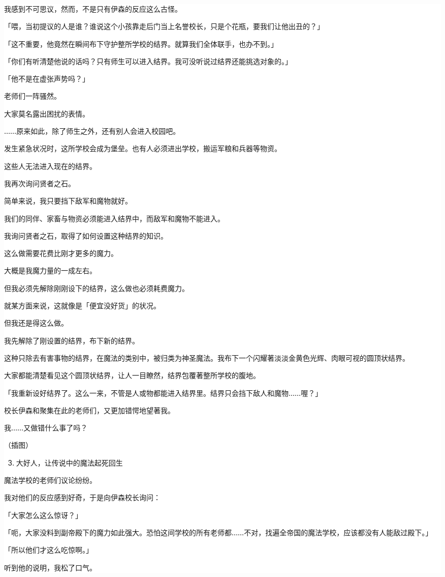 我感到不可思议，然而，不是只有伊森的反应这么古怪。

「喂，当初提议的人是谁？谁说这个小孩靠走后门当上名誉校长，只是个花瓶，要我们让他出丑的？」

「这不重要，他竟然在瞬间布下守护整所学校的结界。就算我们全体联手，也办不到。」

「你们有听清楚他说的话吗？只有师生可以进入结界。我可没听说过结界还能挑选对象的。」

「他不是在虚张声势吗？」

老师们一阵骚然。

大家莫名露出困扰的表情。

……原来如此，除了师生之外，还有别人会进入校园吧。

发生紧急状况时，这所学校会成为堡垒。也有人必须进出学校，搬运军粮和兵器等物资。

这些人无法进入现在的结界。

我再次询问贤者之石。

简单来说，我只要挡下敌军和魔物就好。

我们的同伴、家畜与物资必须能进入结界中，而敌军和魔物不能进入。

我询问贤者之石，取得了如何设置这种结界的知识。

这么做需要花费比刚才更多的魔力。

大概是我魔力量的一成左右。

但我必须先解除刚刚设下的结界，这么做也必须耗费魔力。

就某方面来说，这就像是「便宜没好货」的状况。

但我还是得这么做。

我先解除了刚设置的结界，布下新的结界。

这种只除去有害事物的结界，在魔法的类别中，被归类为神圣魔法。我布下一个闪耀著淡淡金黄色光辉、肉眼可视的圆顶状结界。

大家都能清楚看见这个圆顶状结界，让人一目瞭然，结界包覆著整所学校的腹地。

「我重新设好结界了。这么一来，不管是人或物都能进入结界里。结界只会挡下敌人和魔物……喔？」

校长伊森和聚集在此的老师们，又更加错愕地望著我。

我……又做错什么事了吗？

（插图）

03. 大好人，让传说中的魔法起死回生

魔法学校的老师们议论纷纷。

我对他们的反应感到好奇，于是向伊森校长询问：

「大家怎么这么惊讶？」

「呃，大家没料到副帝殿下的魔力如此强大。恐怕这间学校的所有老师都……不对，找遍全帝国的魔法学校，应该都没有人能敌过殿下。」

「所以他们才这么吃惊啊。」

听到他的说明，我松了口气。
